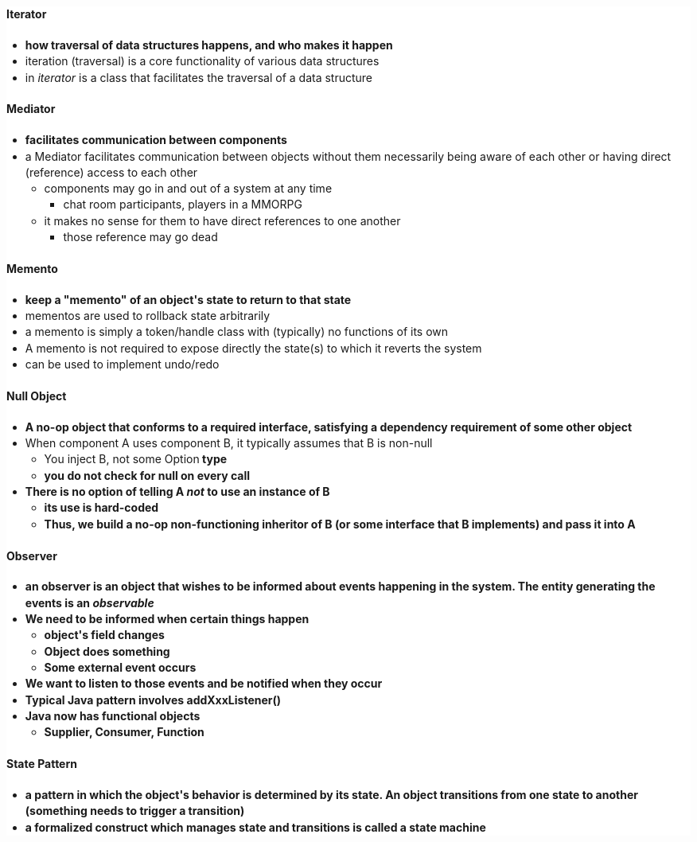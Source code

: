 #### Iterator
* **how traversal of data structures happens, and who makes it happen**
* iteration (traversal) is a core functionality of various data structures
* in *iterator* is a class that facilitates the traversal of a data structure

#### Mediator
* **facilitates communication between components**
* a Mediator facilitates communication between objects without them necessarily being aware of each other or having
direct (reference) access to each other
    * components may go in and out of a system at any time
        * chat room participants, players in a MMORPG
    * it makes no sense for them to have direct references to one another
        * those reference may go dead

#### Memento
* **keep a "memento" of an object's state to return to that state**
* mementos are used to rollback state arbitrarily
* a memento is simply a token/handle class with (typically) no functions of its own
* A memento is not required to expose directly the state(s) to which it reverts the system
* can be used to implement undo/redo

#### Null Object
* **A no-op object that conforms to a required interface, satisfying a dependency requirement of some other object**
* When component A uses component B, it typically assumes that B is non-null
    * You inject B, not some Option<B> type
    * you do not check for null on every call
* There is no option of telling A *not* to use an instance of B
    * its use is hard-coded
    * Thus, we build a no-op non-functioning inheritor of B (or some interface that B implements) and pass it into A

#### Observer
* an observer is an object that wishes to be informed about events happening in the system. The entity generating
the events is an *observable*
* We need to be informed when certain things happen
    * object's field changes
    * Object does something
    * Some external event occurs
* We want to listen to those events and be notified when they occur
* Typical Java pattern involves addXxxListener()
* Java now has functional objects
    * Supplier<T>, Consumer<T>, Function<T>

#### State Pattern
* a pattern in which the object's behavior is determined by its state. An object transitions from one state to
another (something needs to trigger a transition)
* a formalized construct which manages state and transitions is called a state machine
